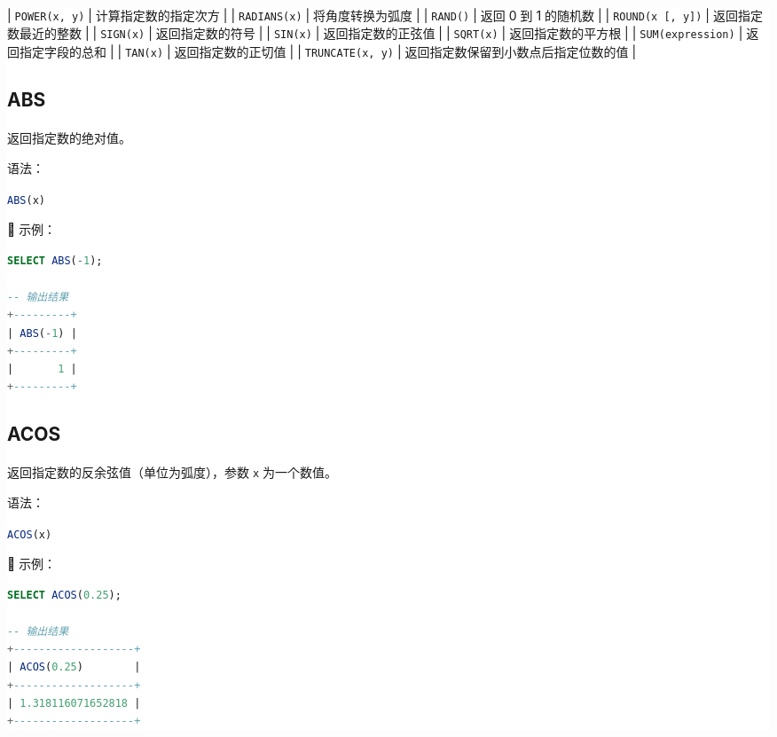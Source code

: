 | `POWER(x, y)`                        | 计算指定数的指定次方                                   |
| `RADIANS(x)`                         | 将角度转换为弧度                                       |
| `RAND()`                             | 返回 0 到 1 的随机数                                   |
| `ROUND(x [, y])`                     | 返回指定数最近的整数                                   |
| `SIGN(x)`                            | 返回指定数的符号                                       |
| `SIN(x)`                             | 返回指定数的正弦值                                     |
| `SQRT(x)`                            | 返回指定数的平方根                                     |
| `SUM(expression)`                    | 返回指定字段的总和                                     |
| `TAN(x)`                             | 返回指定数的正切值                                     |
| `TRUNCATE(x, y)`                     | 返回指定数保留到小数点后指定位数的值                   |

## ABS

返回指定数的绝对值。

语法：

```sql
ABS(x)
```

🌰 示例：

```sql
SELECT ABS(-1);

-- 输出结果
+---------+
| ABS(-1) |
+---------+
|       1 |
+---------+
```

## ACOS

返回指定数的反余弦值（单位为弧度），参数 `x` 为一个数值。

语法：

```sql
ACOS(x)
```

🌰 示例：

```sql
SELECT ACOS(0.25);

-- 输出结果
+-------------------+
| ACOS(0.25)        |
+-------------------+
| 1.318116071652818 |
+-------------------+
```
